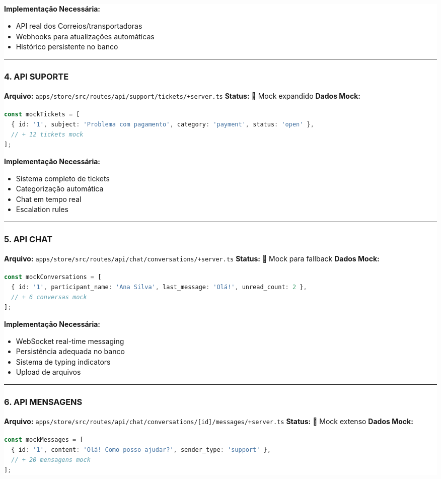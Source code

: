 **Implementação Necessária:**
- API real dos Correios/transportadoras
- Webhooks para atualizações automáticas
- Histórico persistente no banco

---

### **4. API SUPORTE**
**Arquivo:** `apps/store/src/routes/api/support/tickets/+server.ts`
**Status:** 🔴 Mock expandido
**Dados Mock:**
```typescript
const mockTickets = [
  { id: '1', subject: 'Problema com pagamento', category: 'payment', status: 'open' },
  // + 12 tickets mock
];
```

**Implementação Necessária:**
- Sistema completo de tickets
- Categorização automática
- Chat em tempo real
- Escalation rules

---

### **5. API CHAT**
**Arquivo:** `apps/store/src/routes/api/chat/conversations/+server.ts`
**Status:** 🔴 Mock para fallback
**Dados Mock:**
```typescript
const mockConversations = [
  { id: '1', participant_name: 'Ana Silva', last_message: 'Olá!', unread_count: 2 },
  // + 6 conversas mock
];
```

**Implementação Necessária:**
- WebSocket real-time messaging
- Persistência adequada no banco
- Sistema de typing indicators
- Upload de arquivos

---

### **6. API MENSAGENS**
**Arquivo:** `apps/store/src/routes/api/chat/conversations/[id]/messages/+server.ts`
**Status:** 🔴 Mock extenso
**Dados Mock:**
```typescript
const mockMessages = [
  { id: '1', content: 'Olá! Como posso ajudar?', sender_type: 'support' },
  // + 20 mensagens mock
];
```
